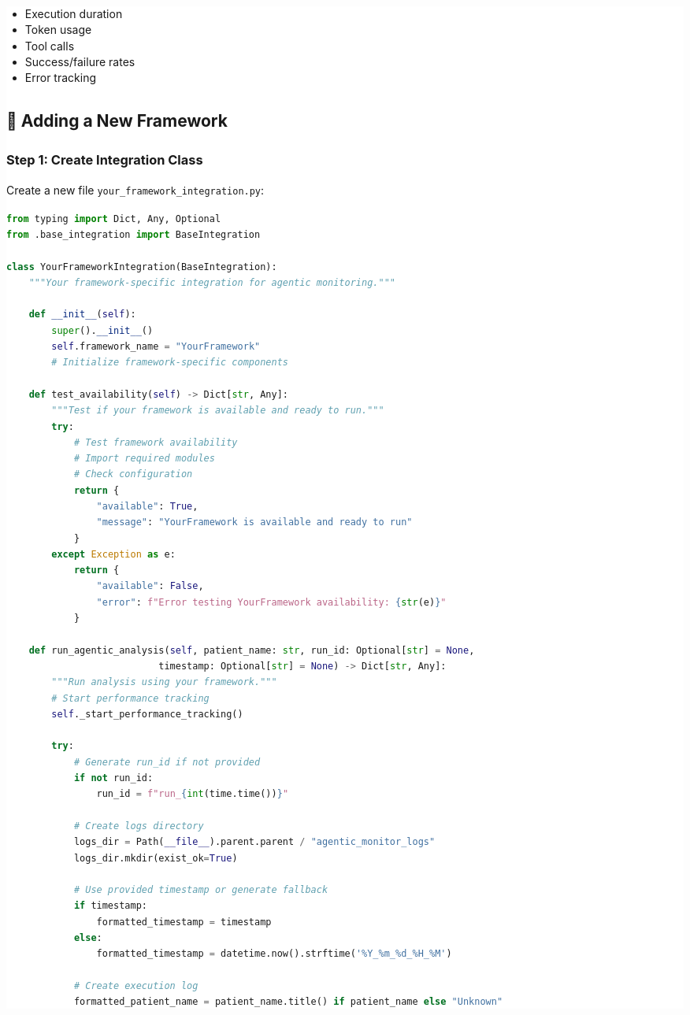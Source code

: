 - Execution duration
- Token usage
- Tool calls
- Success/failure rates
- Error tracking

## 🚀 Adding a New Framework

### Step 1: Create Integration Class

Create a new file `your_framework_integration.py`:

```python
from typing import Dict, Any, Optional
from .base_integration import BaseIntegration

class YourFrameworkIntegration(BaseIntegration):
    """Your framework-specific integration for agentic monitoring."""

    def __init__(self):
        super().__init__()
        self.framework_name = "YourFramework"
        # Initialize framework-specific components

    def test_availability(self) -> Dict[str, Any]:
        """Test if your framework is available and ready to run."""
        try:
            # Test framework availability
            # Import required modules
            # Check configuration
            return {
                "available": True,
                "message": "YourFramework is available and ready to run"
            }
        except Exception as e:
            return {
                "available": False,
                "error": f"Error testing YourFramework availability: {str(e)}"
            }

    def run_agentic_analysis(self, patient_name: str, run_id: Optional[str] = None,
                           timestamp: Optional[str] = None) -> Dict[str, Any]:
        """Run analysis using your framework."""
        # Start performance tracking
        self._start_performance_tracking()

        try:
            # Generate run_id if not provided
            if not run_id:
                run_id = f"run_{int(time.time())}"

            # Create logs directory
            logs_dir = Path(__file__).parent.parent / "agentic_monitor_logs"
            logs_dir.mkdir(exist_ok=True)

            # Use provided timestamp or generate fallback
            if timestamp:
                formatted_timestamp = timestamp
            else:
                formatted_timestamp = datetime.now().strftime('%Y_%m_%d_%H_%M')

            # Create execution log
            formatted_patient_name = patient_name.title() if patient_name else "Unknown"
```